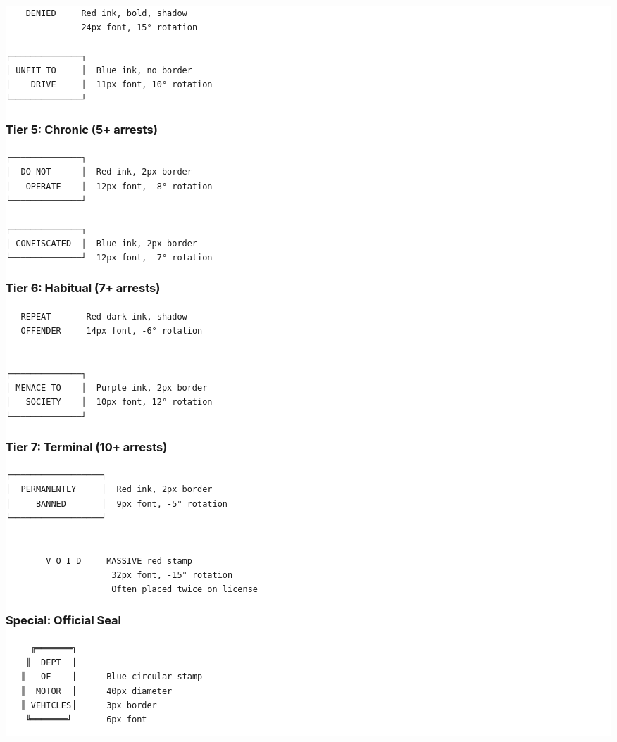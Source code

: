 ```
    DENIED     Red ink, bold, shadow
               24px font, 15° rotation

┌──────────────┐
│ UNFIT TO     │  Blue ink, no border
│    DRIVE     │  11px font, 10° rotation
└──────────────┘
```

### Tier 5: Chronic (5+ arrests)

```
┌──────────────┐
│  DO NOT      │  Red ink, 2px border
│   OPERATE    │  12px font, -8° rotation
└──────────────┘

┌──────────────┐
│ CONFISCATED  │  Blue ink, 2px border
└──────────────┘  12px font, -7° rotation
```

### Tier 6: Habitual (7+ arrests)

```
   REPEAT       Red dark ink, shadow
   OFFENDER     14px font, -6° rotation


┌──────────────┐
│ MENACE TO    │  Purple ink, 2px border
│   SOCIETY    │  10px font, 12° rotation
└──────────────┘
```

### Tier 7: Terminal (10+ arrests)

```
┌──────────────────┐
│  PERMANENTLY     │  Red ink, 2px border
│     BANNED       │  9px font, -5° rotation
└──────────────────┘


        V O I D     MASSIVE red stamp
                     32px font, -15° rotation
                     Often placed twice on license
```

### Special: Official Seal

```
     ╔═══════╗
    ║  DEPT  ║
   ║   OF    ║      Blue circular stamp
   ║  MOTOR  ║      40px diameter
   ║ VEHICLES║      3px border
    ╚═══════╝       6px font
```

---